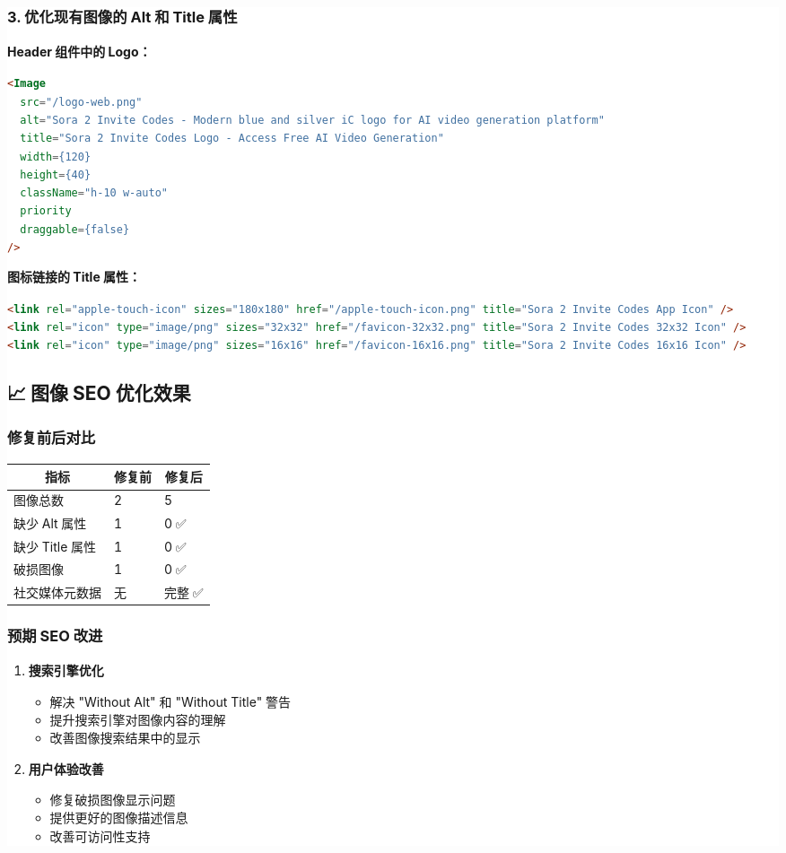 ### 3. 优化现有图像的 Alt 和 Title 属性

**Header 组件中的 Logo：**
```html
<Image 
  src="/logo-web.png" 
  alt="Sora 2 Invite Codes - Modern blue and silver iC logo for AI video generation platform"
  title="Sora 2 Invite Codes Logo - Access Free AI Video Generation"
  width={120} 
  height={40}
  className="h-10 w-auto"
  priority
  draggable={false}
/>
```

**图标链接的 Title 属性：**
```html
<link rel="apple-touch-icon" sizes="180x180" href="/apple-touch-icon.png" title="Sora 2 Invite Codes App Icon" />
<link rel="icon" type="image/png" sizes="32x32" href="/favicon-32x32.png" title="Sora 2 Invite Codes 32x32 Icon" />
<link rel="icon" type="image/png" sizes="16x16" href="/favicon-16x16.png" title="Sora 2 Invite Codes 16x16 Icon" />
```

## 📈 图像 SEO 优化效果

### 修复前后对比

| 指标 | 修复前 | 修复后 |
|------|--------|--------|
| 图像总数 | 2 | 5 |
| 缺少 Alt 属性 | 1 | 0 ✅ |
| 缺少 Title 属性 | 1 | 0 ✅ |
| 破损图像 | 1 | 0 ✅ |
| 社交媒体元数据 | 无 | 完整 ✅ |

### 预期 SEO 改进

1. **搜索引擎优化**
   - 解决 "Without Alt" 和 "Without Title" 警告
   - 提升搜索引擎对图像内容的理解
   - 改善图像搜索结果中的显示

2. **用户体验改善**
   - 修复破损图像显示问题
   - 提供更好的图像描述信息
   - 改善可访问性支持
